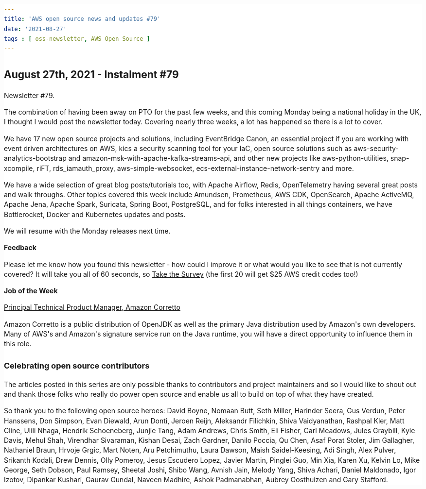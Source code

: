 ```yaml
---
title: 'AWS open source news and updates #79'
date: '2021-08-27'
tags : [ oss-newsletter, AWS Open Source ]
---
```

## August 27th, 2021 - Instalment #79

Newsletter #79.

The combination of having been away on PTO for the past few weeks, and this coming Monday being a national holiday in the UK, I thought I would post the newsletter today. Covering nearly three weeks, a lot has happened so there is a lot to cover. 

We have 17 new open source projects and solutions, including EventBridge Canon, an essential project if you are working with event driven architectures on AWS, kics a security scanning tool for your IaC,  open source solutions such as aws-security-analytics-bootstrap and amazon-msk-with-apache-kafka-streams-api, and other new projects like aws-python-utilities, snap-xcompile, riFT,  rds_iamauth_proxy, aws-simple-websocket, ecs-external-instance-network-sentry and more.

We have a wide selection of great blog posts/tutorials too, with Apache Airflow, Redis, OpenTelemetry having several great posts and walk throughs. Other topics covered this week include Amundsen, Prometheus, AWS CDK, OpenSearch, Apache ActiveMQ, Apache Jena, Apache Spark, Suricata, Spring Boot, PostgreSQL, and for folks interested in all things containers, we have Bottlerocket, Docker and Kubernetes updates and posts.

We will resume with the Monday releases next time.

**Feedback**

Please let me know how you found this newsletter - how could I improve it or what would you like to see that is not currently covered? It will take you all of 60 seconds, so [Take the Survey](https://eventbox.dev/survey/6JGUUJK) (the first 20 will get $25 AWS credit codes too!)

**Job of the Week**

[Principal Technical Product Manager, Amazon Corretto](https://aws-oss.beachgeek.co.uk/tz)

Amazon Corretto is a public distribution of OpenJDK as well as the primary Java distribution used by Amazon's own developers. Many of AWS's and Amazon's signature service run on the Java runtime, you will have a direct opportunity to influence them in this role.

### Celebrating open source contributors

The articles posted in this series are only possible thanks to contributors and project maintainers and so I would like to shout out and thank those folks who really do power open source and enable us all to build on top of what they have created. 

So thank you to the following open source heroes: David Boyne, Nomaan Butt, Seth Miller, Harinder Seera, Gus Verdun, Peter Hanssens, Don Simpson, Evan Diewald, Arun Donti, Jeroen Reijn, Aleksandr Filichkin, Shiva Vaidyanathan, Rashpal Kler, Matt Cline, Ulili Nhaga, Hendrik Schoeneberg, Junjie Tang, Adam Andrews, Chris Smith, Eli Fisher, Carl Meadows, Jules Graybill, Kyle Davis, Mehul Shah, Virendhar Sivaraman, Kishan Desai, Zach Gardner, Danilo Poccia, Qu Chen, Asaf Porat Stoler, Jim Gallagher, Nathaniel Braun, Hrvoje Grgic, Mart Noten, Aru Petchimuthu, Laura Dawson, Maish Saidel-Keesing, Adi Singh, Alex Pulver, Srikanth Kodali, Drew Dennis, Olly Pomeroy, Jesus Escudero Lopez, Javier Martin, Pinglei Guo, Min Xia, Karen Xu, Kelvin Lo, Mike George, Seth Dobson, Paul Ramsey, Sheetal Joshi, Shibo Wang, Avnish Jain, Melody Yang, Shiva Achari, Daniel Maldonado, Igor Izotov, Dipankar Kushari, Gaurav Gundal, Naveen Madhire, Ashok Padmanabhan, Aubrey Oosthuizen and Gary Stafford.
